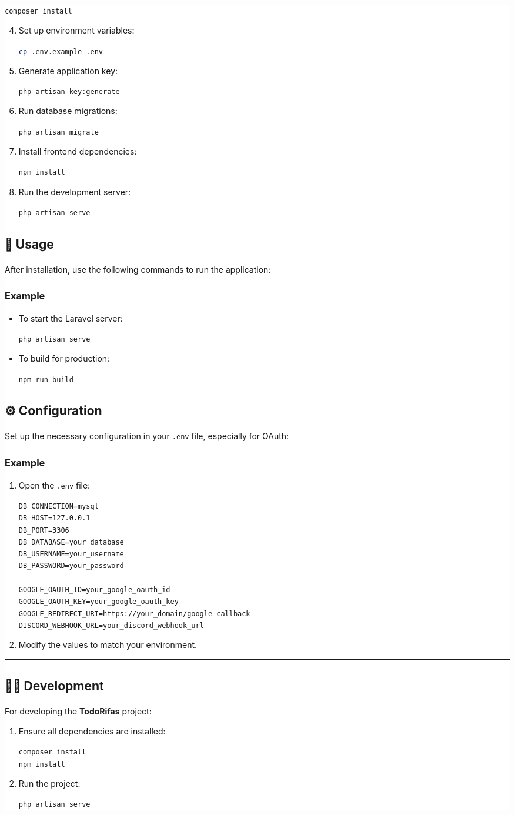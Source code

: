    ```bash
   composer install
   ```
4. Set up environment variables:
   ```bash
   cp .env.example .env
   ```
5. Generate application key:
   ```bash
   php artisan key:generate
   ```
6. Run database migrations:
   ```bash
   php artisan migrate
   ```
7. Install frontend dependencies:
   ```bash
   npm install
   ```
8. Run the development server:
   ```bash
   php artisan serve
   ```
## 📝 Usage
After installation, use the following commands to run the application:
### Example
- To start the Laravel server:
  ```bash
  php artisan serve
  ```
- To build for production:
  ```bash
  npm run build
  ```
## ⚙️ Configuration
Set up the necessary configuration in your `.env` file, especially for OAuth:
### Example
1. Open the `.env` file:
   ```env
   DB_CONNECTION=mysql
   DB_HOST=127.0.0.1
   DB_PORT=3306
   DB_DATABASE=your_database
   DB_USERNAME=your_username
   DB_PASSWORD=your_password
   
   GOOGLE_OAUTH_ID=your_google_oauth_id
   GOOGLE_OAUTH_KEY=your_google_oauth_key
   GOOGLE_REDIRECT_URI=https://your_domain/google-callback
   DISCORD_WEBHOOK_URL=your_discord_webhook_url
   ```
2. Modify the values to match your environment.
---
## 👨‍💻 Development
For developing the **TodoRifas** project:
1. Ensure all dependencies are installed:
   ```bash
   composer install
   npm install
   ```
2. Run the project:
   ```bash
   php artisan serve
   ```